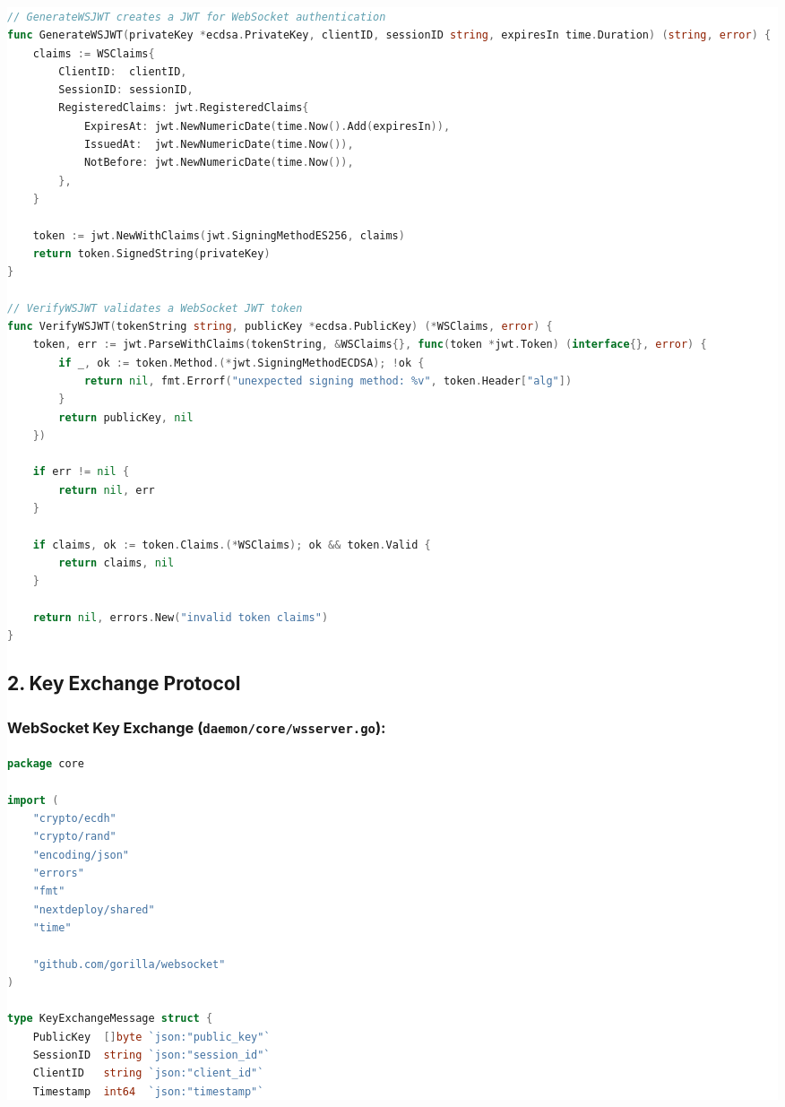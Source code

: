 ```go
// GenerateWSJWT creates a JWT for WebSocket authentication
func GenerateWSJWT(privateKey *ecdsa.PrivateKey, clientID, sessionID string, expiresIn time.Duration) (string, error) {
	claims := WSClaims{
		ClientID:  clientID,
		SessionID: sessionID,
		RegisteredClaims: jwt.RegisteredClaims{
			ExpiresAt: jwt.NewNumericDate(time.Now().Add(expiresIn)),
			IssuedAt:  jwt.NewNumericDate(time.Now()),
			NotBefore: jwt.NewNumericDate(time.Now()),
		},
	}

	token := jwt.NewWithClaims(jwt.SigningMethodES256, claims)
	return token.SignedString(privateKey)
}

// VerifyWSJWT validates a WebSocket JWT token
func VerifyWSJWT(tokenString string, publicKey *ecdsa.PublicKey) (*WSClaims, error) {
	token, err := jwt.ParseWithClaims(tokenString, &WSClaims{}, func(token *jwt.Token) (interface{}, error) {
		if _, ok := token.Method.(*jwt.SigningMethodECDSA); !ok {
			return nil, fmt.Errorf("unexpected signing method: %v", token.Header["alg"])
		}
		return publicKey, nil
	})

	if err != nil {
		return nil, err
	}

	if claims, ok := token.Claims.(*WSClaims); ok && token.Valid {
		return claims, nil
	}

	return nil, errors.New("invalid token claims")
}
```

## 2. Key Exchange Protocol

### WebSocket Key Exchange (`daemon/core/wsserver.go`):

```go
package core

import (
	"crypto/ecdh"
	"crypto/rand"
	"encoding/json"
	"errors"
	"fmt"
	"nextdeploy/shared"
	"time"

	"github.com/gorilla/websocket"
)

type KeyExchangeMessage struct {
	PublicKey  []byte `json:"public_key"`
	SessionID  string `json:"session_id"`
	ClientID   string `json:"client_id"`
	Timestamp  int64  `json:"timestamp"`
```